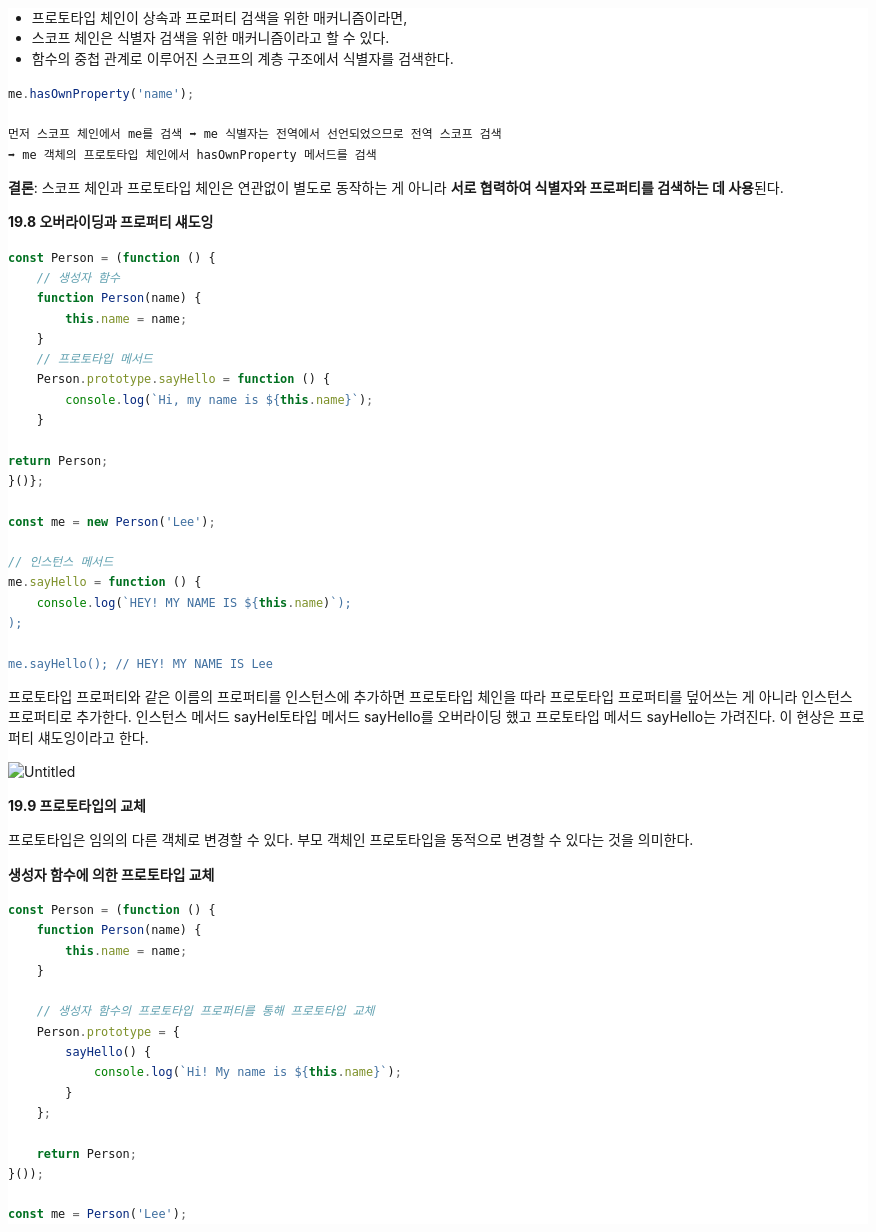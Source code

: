 - 프로토타입 체인이 상속과 프로퍼티 검색을 위한 매커니즘이라면,
- 스코프 체인은 식별자 검색을 위한 매커니즘이라고 할 수 있다.
- 함수의 중첩 관계로 이루어진 스코프의 계층 구조에서 식별자를 검색한다.

```jsx
me.hasOwnProperty('name');

먼저 스코프 체인에서 me를 검색 ➡️ me 식별자는 전역에서 선언되었으므로 전역 스코프 검색
➡️ me 객체의 프로토타입 체인에서 hasOwnProperty 메서드를 검색
```

**결론**: 스코프 체인과 프로토타입 체인은 연관없이 별도로 동작하는 게 아니라 **서로 협력하여 식별자와 프로퍼티를 검색하는 데 사용**된다.

**19.8 오버라이딩과 프로퍼티 섀도잉**

```jsx
const Person = (function () {
	// 생성자 함수
	function Person(name) {
		this.name = name;
	}
	// 프로토타입 메서드
	Person.prototype.sayHello = function () {
		console.log(`Hi, my name is ${this.name}`);
	}

return Person;
}()};

const me = new Person('Lee');

// 인스턴스 메서드
me.sayHello = function () {
	console.log(`HEY! MY NAME IS ${this.name)`);
);

me.sayHello(); // HEY! MY NAME IS Lee
```

프로토타입 프로퍼티와 같은 이름의 프로퍼티를 인스턴스에 추가하면 프로토타입 체인을 따라 프로토타입 프로퍼티를 덮어쓰는 게 아니라 인스턴스 프로퍼티로 추가한다. 인스턴스 메서드 sayHel토타입 메서드 sayHello를 오버라이딩 했고 프로토타입 메서드 sayHello는 가려진다. 이 현상은 프로퍼티 섀도잉이라고 한다.

![Untitled](https://s3-us-west-2.amazonaws.com/secure.notion-static.com/ab39e510-264c-4bc0-b6c5-f9d8b5e8acd7/Untitled.png)

**19.9 프로토타입의 교체**

프로토타입은 임의의 다른 객체로 변경할 수 있다. 부모 객체인 프로토타입을 동적으로 변경할 수 있다는 것을 의미한다.

**생성자 함수에 의한 프로토타입 교체**

```jsx
const Person = (function () {
	function Person(name) {
		this.name = name;
	}
	
	// 생성자 함수의 프로토타입 프로퍼티를 통해 프로토타입 교체
	Person.prototype = {
		sayHello() {
			console.log(`Hi! My name is ${this.name}`);
		}
	};

	return Person;
}());

const me = Person('Lee');

```
